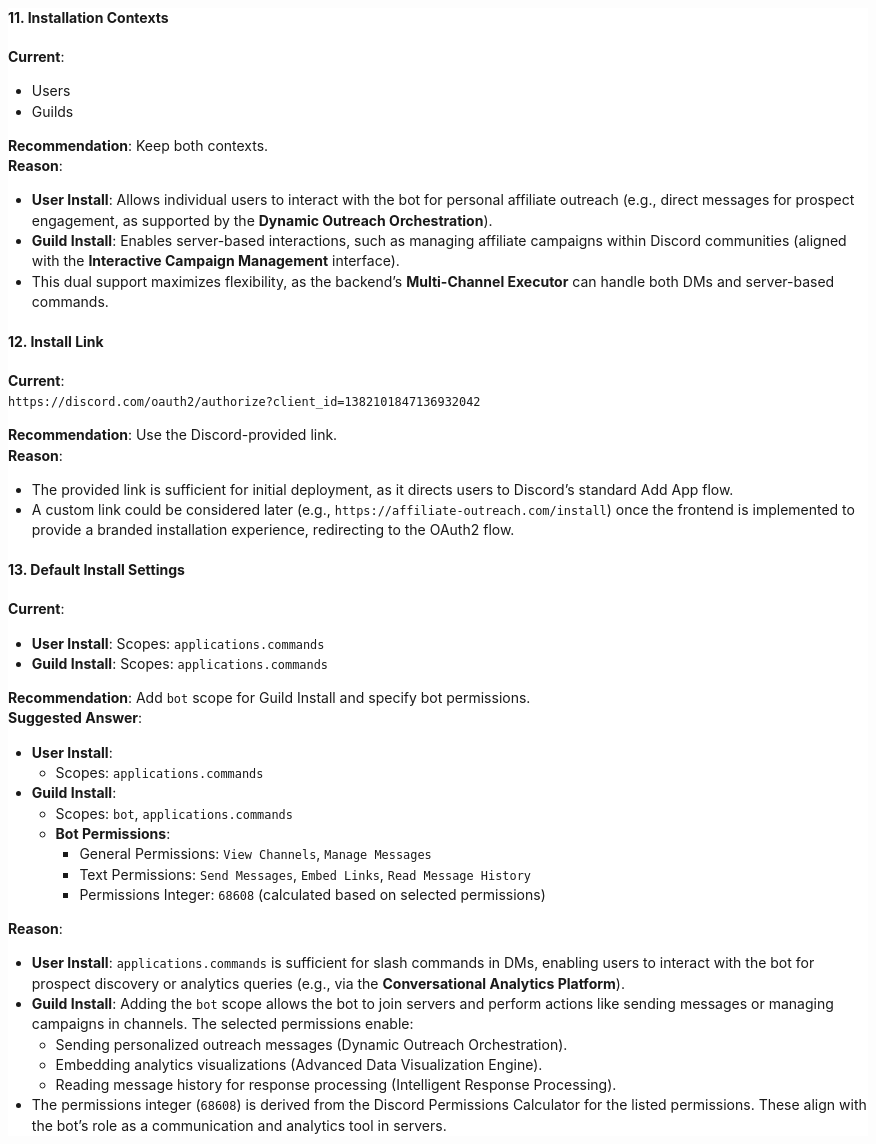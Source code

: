 #### 11. **Installation Contexts**

**Current**:  

- Users  
- Guilds  

**Recommendation**: Keep both contexts.  
**Reason**:  

- **User Install**: Allows individual users to interact with the bot for personal affiliate outreach (e.g., direct messages for prospect engagement, as supported by the **Dynamic Outreach Orchestration**).  
- **Guild Install**: Enables server-based interactions, such as managing affiliate campaigns within Discord communities (aligned with the **Interactive Campaign Management** interface).  
- This dual support maximizes flexibility, as the backend’s **Multi-Channel Executor** can handle both DMs and server-based commands.

#### 12. **Install Link**

**Current**:  
`https://discord.com/oauth2/authorize?client_id=1382101847136932042`  

**Recommendation**: Use the Discord-provided link.  
**Reason**:  

- The provided link is sufficient for initial deployment, as it directs users to Discord’s standard Add App flow.  
- A custom link could be considered later (e.g., `https://affiliate-outreach.com/install`) once the frontend is implemented to provide a branded installation experience, redirecting to the OAuth2 flow.

#### 13. **Default Install Settings**

**Current**:  

- **User Install**: Scopes: `applications.commands`  
- **Guild Install**: Scopes: `applications.commands`  

**Recommendation**: Add `bot` scope for Guild Install and specify bot permissions.  
**Suggested Answer**:  

- **User Install**:  
  - Scopes: `applications.commands`  
- **Guild Install**:  
  - Scopes: `bot`, `applications.commands`  
  - **Bot Permissions**:  
    - General Permissions: `View Channels`, `Manage Messages`  
    - Text Permissions: `Send Messages`, `Embed Links`, `Read Message History`  
    - Permissions Integer: `68608` (calculated based on selected permissions)  

**Reason**:  

- **User Install**: `applications.commands` is sufficient for slash commands in DMs, enabling users to interact with the bot for prospect discovery or analytics queries (e.g., via the **Conversational Analytics Platform**).  
- **Guild Install**: Adding the `bot` scope allows the bot to join servers and perform actions like sending messages or managing campaigns in channels. The selected permissions enable:  
  - Sending personalized outreach messages (Dynamic Outreach Orchestration).  
  - Embedding analytics visualizations (Advanced Data Visualization Engine).  
  - Reading message history for response processing (Intelligent Response Processing).  
- The permissions integer (`68608`) is derived from the Discord Permissions Calculator for the listed permissions. These align with the bot’s role as a communication and analytics tool in servers.
